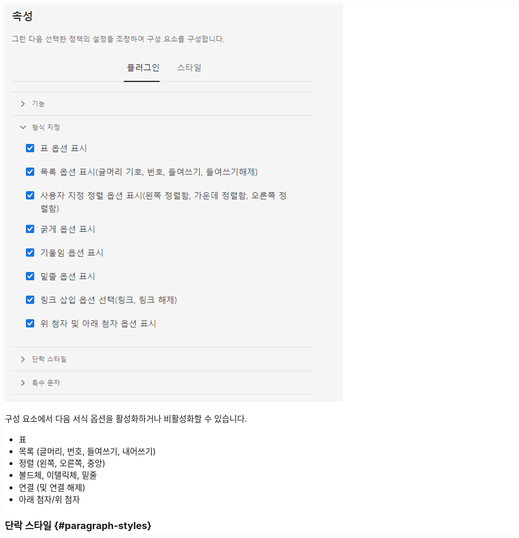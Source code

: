 ![디자인 대화 상자 서식](/help/assets/text-design-formatting.png)

구성 요소에서 다음 서식 옵션을 활성화하거나 비활성화할 수 있습니다.

* 표
* 목록 (글머리, 번호, 들여쓰기, 내어쓰기)
* 정렬 (왼쪽, 오른쪽, 중앙)
* 볼드체, 이탤릭체, 밑줄
* 연결 (및 연결 해제)
* 아래 첨자/위 첨자

### 단락 스타일 {#paragraph-styles}
